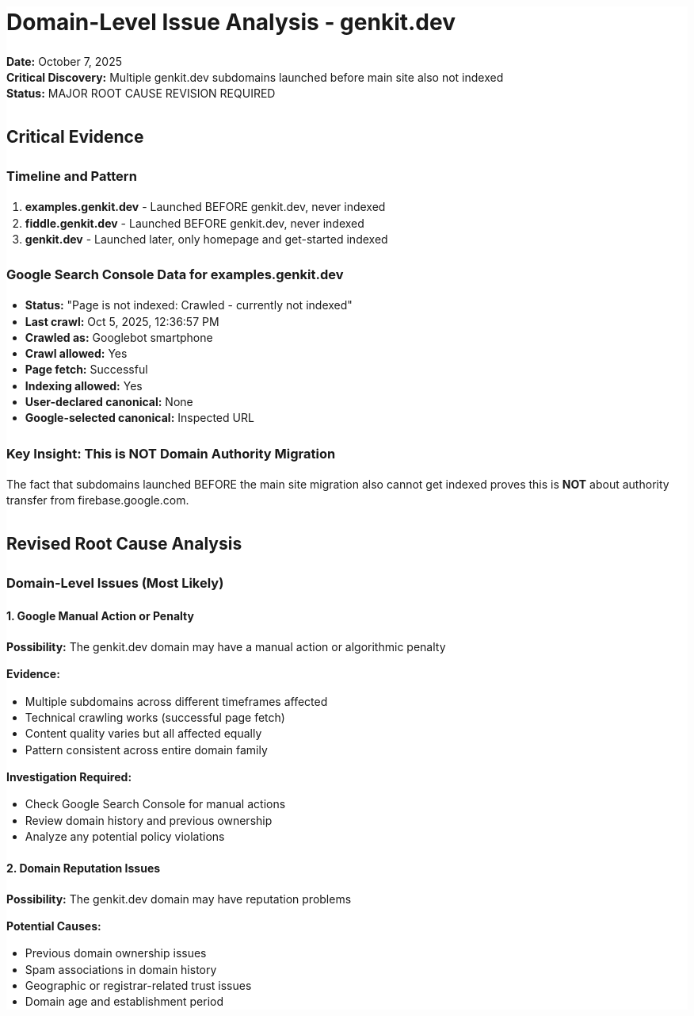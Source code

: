 # Domain-Level Issue Analysis - genkit.dev

**Date:** October 7, 2025  
**Critical Discovery:** Multiple genkit.dev subdomains launched before main site also not indexed  
**Status:** MAJOR ROOT CAUSE REVISION REQUIRED  

## Critical Evidence

### Timeline and Pattern
1. **examples.genkit.dev** - Launched BEFORE genkit.dev, never indexed
2. **fiddle.genkit.dev** - Launched BEFORE genkit.dev, never indexed  
3. **genkit.dev** - Launched later, only homepage and get-started indexed

### Google Search Console Data for examples.genkit.dev
- **Status:** "Page is not indexed: Crawled - currently not indexed"
- **Last crawl:** Oct 5, 2025, 12:36:57 PM
- **Crawled as:** Googlebot smartphone
- **Crawl allowed:** Yes
- **Page fetch:** Successful
- **Indexing allowed:** Yes
- **User-declared canonical:** None
- **Google-selected canonical:** Inspected URL

### Key Insight: This is NOT Domain Authority Migration
The fact that subdomains launched BEFORE the main site migration also cannot get indexed proves this is **NOT** about authority transfer from firebase.google.com.

## Revised Root Cause Analysis

### Domain-Level Issues (Most Likely)

#### 1. Google Manual Action or Penalty
**Possibility:** The genkit.dev domain may have a manual action or algorithmic penalty

**Evidence:**
- Multiple subdomains across different timeframes affected
- Technical crawling works (successful page fetch)
- Content quality varies but all affected equally
- Pattern consistent across entire domain family

**Investigation Required:**
- Check Google Search Console for manual actions
- Review domain history and previous ownership
- Analyze any potential policy violations

#### 2. Domain Reputation Issues
**Possibility:** The genkit.dev domain may have reputation problems

**Potential Causes:**
- Previous domain ownership issues
- Spam associations in domain history
- Geographic or registrar-related trust issues
- Domain age and establishment period
